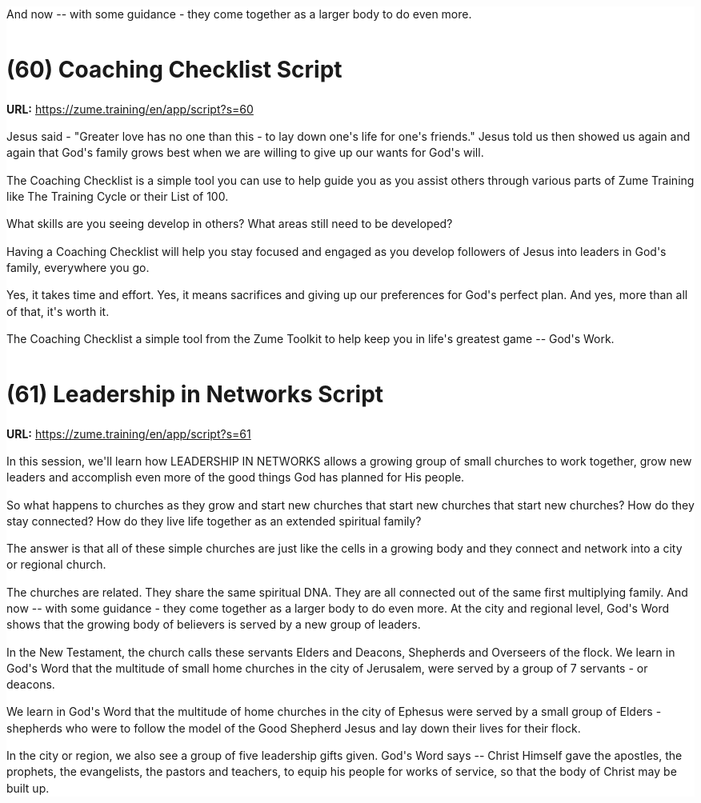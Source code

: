 And now -- with some guidance - they come together as a larger body to do even more.

# (60) Coaching Checklist Script

**URL:** https://zume.training/en/app/script?s=60

Jesus said - "Greater love has no one than this - to lay down one's life for one's friends." Jesus told us then showed us again and again that God's family grows best when we are willing to give up our wants for God's will.

The Coaching Checklist is a simple tool you can use to help guide you as you assist others through various parts of Zume Training like The Training Cycle or their List of 100.

What skills are you seeing develop in others? What areas still need to be developed?

Having a Coaching Checklist will help you stay focused and engaged as you develop followers of Jesus into leaders in God's family, everywhere you go.

Yes, it takes time and effort. Yes, it means sacrifices and giving up our preferences for God's perfect plan. And yes, more than all of that, it's worth it.

The Coaching Checklist a simple tool from the Zume Toolkit to help keep you in life's greatest game -- God's Work.

# (61) Leadership in Networks Script

**URL:** https://zume.training/en/app/script?s=61

In this session, we'll learn how LEADERSHIP IN NETWORKS allows a growing group of small churches to work together, grow new leaders and accomplish even more of the good things God has planned for His people.

So what happens to churches as they grow and start new churches that start new churches that start new churches? How do they stay connected? How do they live life together as an extended spiritual family?

The answer is that all of these simple churches are just like the cells in a growing body and they connect and network into a city or regional church.

The churches are related. They share the same spiritual DNA. They are all connected out of the same first multiplying family. And now -- with some guidance - they come together as a larger body to do even more. At the city and regional level, God's Word shows that the growing body of believers is served by a new group of leaders.

In the New Testament, the church calls these servants Elders and Deacons, Shepherds and Overseers of the flock. We learn in God's Word that the multitude of small home churches in the city of Jerusalem, were served by a group of 7 servants - or deacons.

We learn in God's Word that the multitude of home churches in the city of Ephesus were served by a small group of Elders - shepherds who were to follow the model of the Good Shepherd Jesus and lay down their lives for their flock.

In the city or region, we also see a group of five leadership gifts given. God's Word says -- Christ Himself gave the apostles, the prophets, the evangelists, the pastors and teachers, to equip his people for works of service, so that the body of Christ may be built up.
